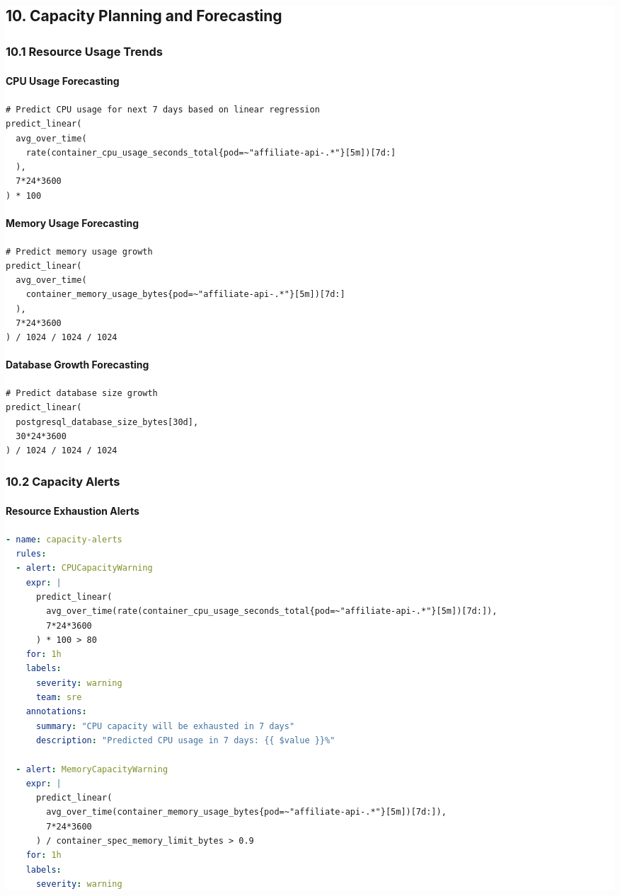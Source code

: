 ## 10. Capacity Planning and Forecasting

### 10.1 Resource Usage Trends

#### CPU Usage Forecasting
```promql
# Predict CPU usage for next 7 days based on linear regression
predict_linear(
  avg_over_time(
    rate(container_cpu_usage_seconds_total{pod=~"affiliate-api-.*"}[5m])[7d:]
  ), 
  7*24*3600
) * 100
```

#### Memory Usage Forecasting
```promql
# Predict memory usage growth
predict_linear(
  avg_over_time(
    container_memory_usage_bytes{pod=~"affiliate-api-.*"}[5m])[7d:]
  ), 
  7*24*3600
) / 1024 / 1024 / 1024
```

#### Database Growth Forecasting
```promql
# Predict database size growth
predict_linear(
  postgresql_database_size_bytes[30d], 
  30*24*3600
) / 1024 / 1024 / 1024
```

### 10.2 Capacity Alerts

#### Resource Exhaustion Alerts
```yaml
- name: capacity-alerts
  rules:
  - alert: CPUCapacityWarning
    expr: |
      predict_linear(
        avg_over_time(rate(container_cpu_usage_seconds_total{pod=~"affiliate-api-.*"}[5m])[7d:]), 
        7*24*3600
      ) * 100 > 80
    for: 1h
    labels:
      severity: warning
      team: sre
    annotations:
      summary: "CPU capacity will be exhausted in 7 days"
      description: "Predicted CPU usage in 7 days: {{ $value }}%"

  - alert: MemoryCapacityWarning
    expr: |
      predict_linear(
        avg_over_time(container_memory_usage_bytes{pod=~"affiliate-api-.*"}[5m])[7d:]), 
        7*24*3600
      ) / container_spec_memory_limit_bytes > 0.9
    for: 1h
    labels:
      severity: warning
```